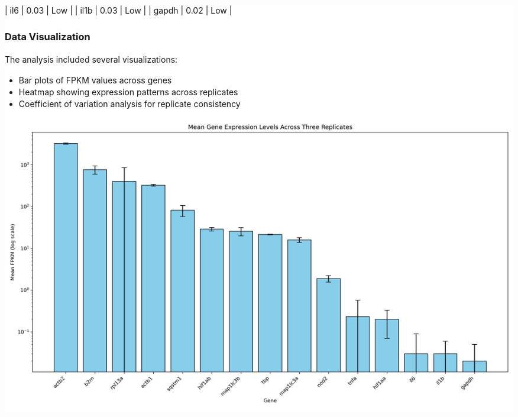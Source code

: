 | il6      | 0.03      | Low             |
| il1b     | 0.03      | Low             |
| gapdh    | 0.02      | Low             |

### Data Visualization

The analysis included several visualizations:
- Bar plots of FPKM values across genes
- Heatmap showing expression patterns across replicates
- Coefficient of variation analysis for replicate consistency

![Gene Expression Comparison](gene_expression_comparison.png)